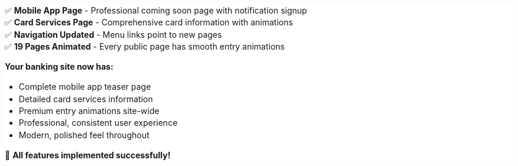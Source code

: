 ✅ **Mobile App Page** - Professional coming soon page with notification signup  
✅ **Card Services Page** - Comprehensive card information with animations  
✅ **Navigation Updated** - Menu links point to new pages  
✅ **19 Pages Animated** - Every public page has smooth entry animations  

**Your banking site now has:**
- Complete mobile app teaser page
- Detailed card services information
- Premium entry animations site-wide
- Professional, consistent user experience
- Modern, polished feel throughout

🎉 **All features implemented successfully!**

